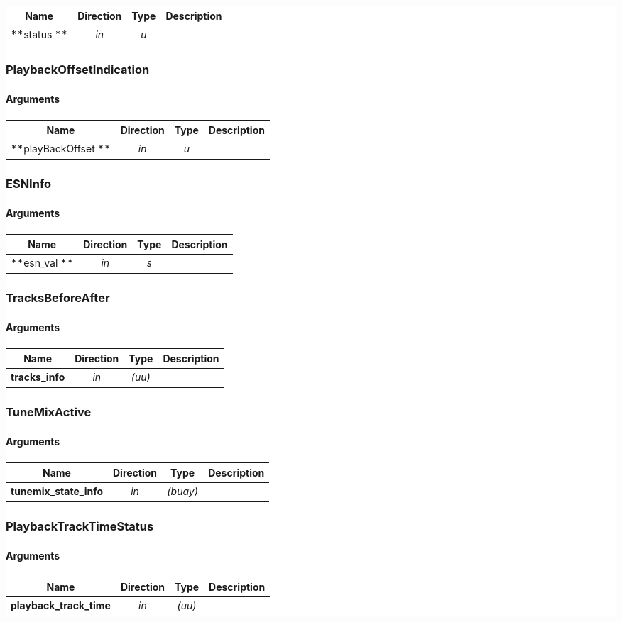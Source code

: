 | Name | Direction | Type | Description |
| --- | :---: | :---: | --- |
| **status ** | *in* | *u* |  |


### PlaybackOffsetIndication



#### Arguments

| Name | Direction | Type | Description |
| --- | :---: | :---: | --- |
| **playBackOffset ** | *in* | *u* |  |


### ESNInfo



#### Arguments

| Name | Direction | Type | Description |
| --- | :---: | :---: | --- |
| **esn\_val ** | *in* | *s* |  |


### TracksBeforeAfter



#### Arguments

| Name | Direction | Type | Description |
| --- | :---: | :---: | --- |
| **tracks\_info** | *in* | *(uu)* |  |


### TuneMixActive



#### Arguments

| Name | Direction | Type | Description |
| --- | :---: | :---: | --- |
| **tunemix\_state\_info** | *in* | *(buay)* |  |


### PlaybackTrackTimeStatus



#### Arguments

| Name | Direction | Type | Description |
| --- | :---: | :---: | --- |
| **playback\_track\_time** | *in* | *(uu)* |  |
